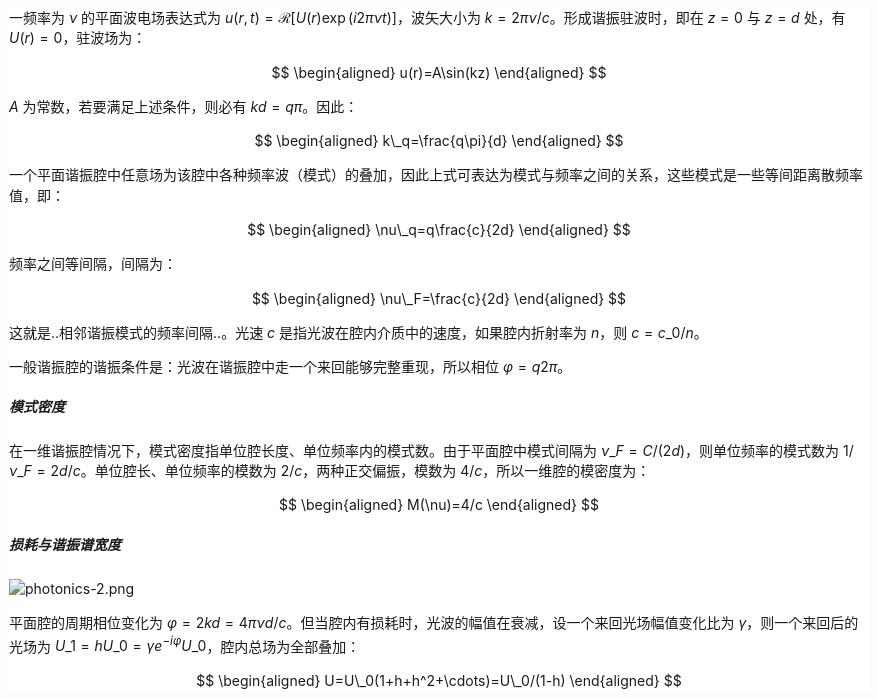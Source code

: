 一频率为 $\nu$ 的平面波电场表达式为 $u(r,t)=\mathscr{R}[U(r)\exp(i2\pi\nu t)]$，波矢大小为 $k=2\pi\nu/c$。形成谐振驻波时，即在 $z=0$ 与 $z=d$ 处，有 $U(r)=0$，驻波场为：

$$
\begin{aligned}
    u(r)=A\sin(kz)
\end{aligned}
$$

$A$ 为常数，若要满足上述条件，则必有 $kd=q\pi$。因此：

$$
\begin{aligned}
    k\_q=\frac{q\pi}{d}
\end{aligned}
$$

一个平面谐振腔中任意场为该腔中各种频率波（模式）的叠加，因此上式可表达为模式与频率之间的关系，这些模式是一些等间距离散频率值，即：

$$
\begin{aligned}
    \nu\_q=q\frac{c}{2d}
\end{aligned}
$$

频率之间等间隔，间隔为：

$$
\begin{aligned}
    \nu\_F=\frac{c}{2d}
\end{aligned}
$$

这就是..相邻谐振模式的频率间隔..。光速 $c$ 是指光波在腔内介质中的速度，如果腔内折射率为 $n$，则 $c=c\_0/n$。

一般谐振腔的谐振条件是：光波在谐振腔中走一个来回能够完整重现，所以相位 $\varphi=q2\pi$。

##### 模式密度

在一维谐振腔情况下，模式密度指单位腔长度、单位频率内的模式数。由于平面腔中模式间隔为 $\nu\_F=C/(2d)$，则单位频率的模式数为 $1/\nu\_F=2d/c$。单位腔长、单位频率的模数为 $2/c$，两种正交偏振，模数为 $4/c$，所以一维腔的模密度为：

$$
\begin{aligned}
    M(\nu)=4/c
\end{aligned}
$$

##### 损耗与谐振谱宽度

![photonics-2.png](/images/photonics-2.png)

平面腔的周期相位变化为 $\varphi=2kd=4\pi\nu d/c$。但当腔内有损耗时，光波的幅值在衰减，设一个来回光场幅值变化比为 $\gamma$，则一个来回后的光场为 $U\_1=hU\_0=\gamma e^{-i\varphi}U\_0$，腔内总场为全部叠加：

$$
\begin{aligned}
    U=U\_0(1+h+h^2+\cdots)=U\_0/(1-h)
\end{aligned}
$$
